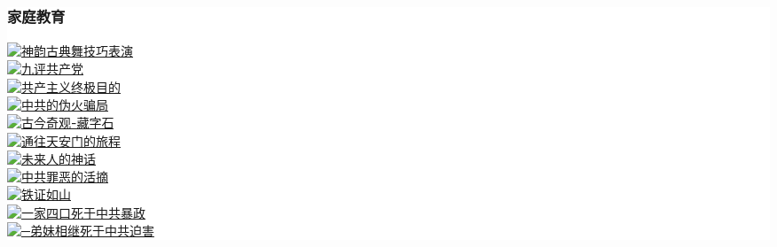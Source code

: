 </p>
</td>
</tr>
<tr>
<td width="742">
<h3>
<p>
<strong>
家庭教育</strong>
</p>
</h3>
</td>
<td valign=TOP rowspan=50>
<a href="https://gitlab.com/szzdlab/www/raw/master/v/2018-11-4/SY-Classical-Chinese-Dance-Technique-Collection-2018.mp4" target="_blank">
<img width="130" src="https://raw.githubusercontent.com/fvnwm2273/djy/master/gb/130/gudianwu.jpg" title="神韵古典舞技巧表演" alt="神韵古典舞技巧表演">
</a>
<br>
<a href="https://gitlab.com/szzdlab/w3/raw/master/9p.mp4" target="_blank">
<img width="130" src="https://raw.githubusercontent.com/fvnwm2273/djy/master/gb/130/9ping.jpg" title="九评共产党" alt="九评共产党">
</a>
<br>
<a href="https://gitlab.com/szzdlab/w5/raw/master/zjmd1_19.mp4" target="_blank">
<img width="130" src="https://raw.githubusercontent.com/fvnwm2273/djy/master/gb/130/communism.jpg" title="共产主义终极目的" alt="共产主义终极目的">
</a>
<br>
<a href="https://gitlab.com/szzdlab/v/raw/master/v/2018-11-12/zf-dsp-1128.mp4" target="_blank">
<img width="130" src="https://raw.githubusercontent.com/fvnwm2273/djy/master/gb/130/weihuo.jpg" title="中共的伪火骗局" alt="中共的伪火骗局">
</a>
<br>
<a href="https://gitlab.com/szzdlab/www/raw/master/v/2019-6-1/st5-29.mp4" target="_blank">
<img width="130" src="https://raw.githubusercontent.com/fvnwm2273/djy/master/gb/130/changzhi.jpg" title="古今奇观-藏字石" alt="古今奇观-藏字石">
</a>
<br>
<a href="https://gitlab.com/szzdlab/v1/raw/master/2017-7-5/3-JTT_CN_MH-360p.mp4" target="_blank">
<img width="130" src="https://raw.githubusercontent.com/fvnwm2273/djy/master/gb/130/tianan.jpg" title="通往天安门的旅程" alt="通往天安门的旅程">
</a>
<br>
<a href="https://gitlab.com/szzdlab/w5/raw/master/wl.mp4" target="_blank">
<img width="130" src="https://raw.githubusercontent.com/fvnwm2273/djy/master/gb/130/weilai.jpg" title="未来人的神话" alt="未来人的神话">
</a>
<br>
<a href="https://gitlab.com/szzdlab/v/raw/master/v/2013-10-28/hongchaoyinmou-hi.mp4" target="_blank">
<img width="130" src="https://raw.githubusercontent.com/fvnwm2273/djy/master/gb/130/ji-zy.jpg" title="中共罪恶的活摘" alt="中共罪恶的活摘">
</a>
<br>
<a href="https://gitlab.com/szzdlab/w5/raw/master/tzrs.mp4" target="_blank">
<img width="130" src="https://raw.githubusercontent.com/fvnwm2273/djy/master/gb/130/huozhai.jpg" title="铁证如山" alt="铁证如山">
</a>
<br>
<a href="https://gitlab.com/szzdlab/w1/raw/master/er3n_3VVJ.mp4" target="_blank">
<img width="130" src="https://raw.githubusercontent.com/fvnwm2273/djy/master/gb/130/4ke.jpg" title="一家四口死于中共暴政" alt="一家四口死于中共暴政">
</a>
<br>
<a href="https://gitlab.com/szzdlab/w1/raw/master/XmL0_0XDL2p.mp4" target="_blank">
<img width="130" src="https://raw.githubusercontent.com/fvnwm2273/djy/master/gb/130/jie-di.jpg" title="─弟妹相继死于中共迫害" alt="─弟妹相继死于中共迫害">